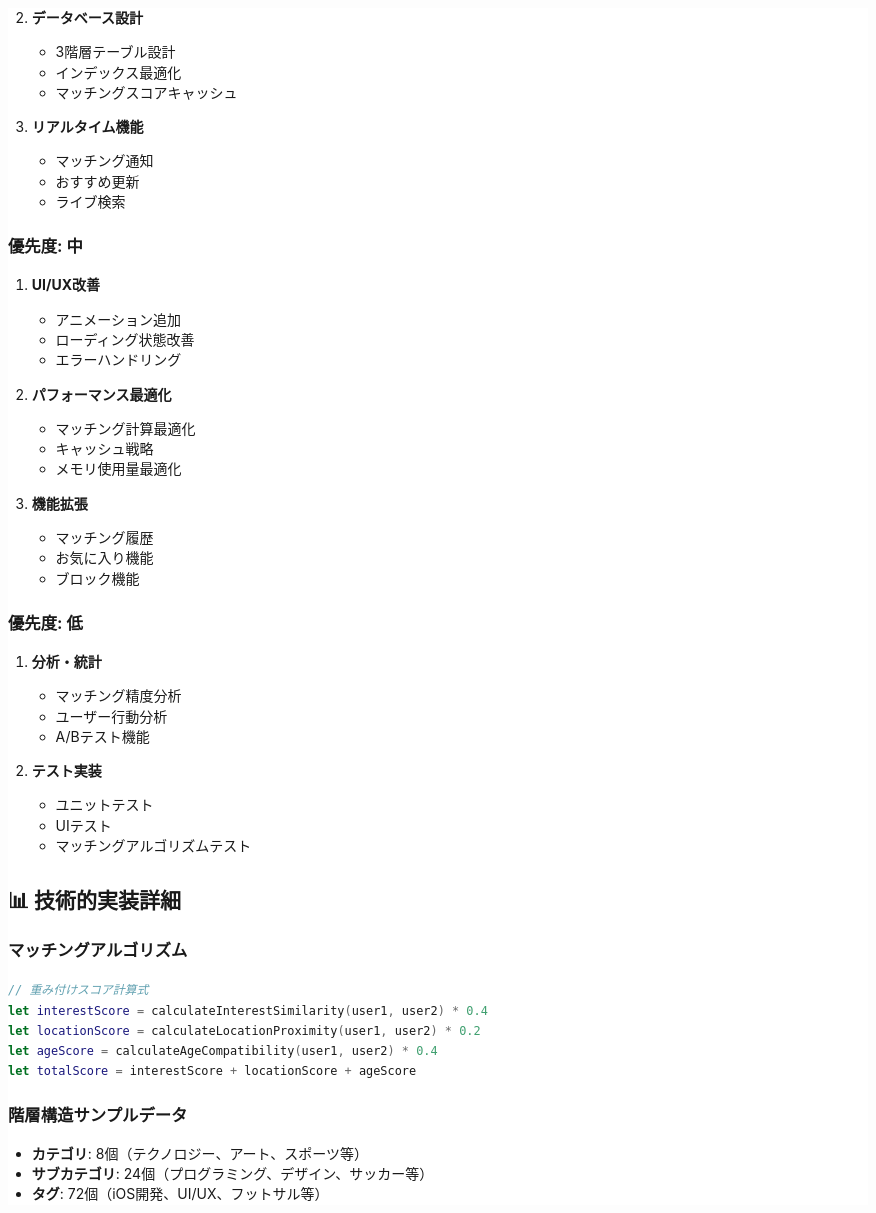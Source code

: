 2. **データベース設計**
   - 3階層テーブル設計
   - インデックス最適化
   - マッチングスコアキャッシュ

3. **リアルタイム機能**
   - マッチング通知
   - おすすめ更新
   - ライブ検索

### **優先度: 中**
1. **UI/UX改善**
   - アニメーション追加
   - ローディング状態改善
   - エラーハンドリング

2. **パフォーマンス最適化**
   - マッチング計算最適化
   - キャッシュ戦略
   - メモリ使用量最適化

3. **機能拡張**
   - マッチング履歴
   - お気に入り機能
   - ブロック機能

### **優先度: 低**
1. **分析・統計**
   - マッチング精度分析
   - ユーザー行動分析
   - A/Bテスト機能

2. **テスト実装**
   - ユニットテスト
   - UIテスト
   - マッチングアルゴリズムテスト

## 📊 技術的実装詳細

### **マッチングアルゴリズム**
```swift
// 重み付けスコア計算式
let interestScore = calculateInterestSimilarity(user1, user2) * 0.4
let locationScore = calculateLocationProximity(user1, user2) * 0.2  
let ageScore = calculateAgeCompatibility(user1, user2) * 0.4
let totalScore = interestScore + locationScore + ageScore
```

### **階層構造サンプルデータ**
- **カテゴリ**: 8個（テクノロジー、アート、スポーツ等）
- **サブカテゴリ**: 24個（プログラミング、デザイン、サッカー等）
- **タグ**: 72個（iOS開発、UI/UX、フットサル等）
